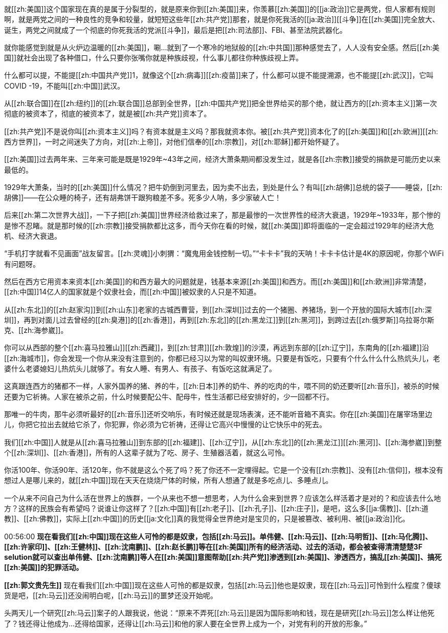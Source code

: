 就[[zh:美国]]这个国家现在真的是属于分裂型的，就是原来你到[[zh:美国]]来，你羡慕[[zh:美国]]的[[ja:政治]]它是两党，但人家都有规则啊，就是两党之间的一种良性的竞争和较量，就短短这些年[[zh:共产党]]那套，就是你死我活的[[ja:政治]][[斗争]]在[[zh:美国]]完全放大、诞生，两党之间就成了一个彻底的你死我活的党派[[斗争]]，最后是把[[zh:司法部]]、FBI、甚至法院武器化。

就你能感觉到就是从火炉边温暖的[[zh:美国]]，唰...就到了一个寒冷的地狱般的[[zh:中共国]]那种感觉去了，人人没有安全感。然后[[zh:美国]]就社会出现了各种借口，什么只要你张嘴你就是种族歧视，什么事儿都往你种族歧视上弄。

什么都可以提，不能提[[zh:中国共产党]]1，就像这个[[zh:病毒]][[zh:疫苗]]来了，什么都可以提不能提溯源，也不能提[[zh:武汉]]，它叫COVID -19，不能叫[[zh:中国]]武汉。

从[[zh:联合国]]在[[zh:纽约]]的[[zh:联合国]]总部到全世界，[[zh:中国共产党]]把全世界给买的那个绝，就让西方的[[zh:资本主义]]第一次彻底的被资本了，彻底的被资本了，就是被[[zh:共产党]]资本了。

[[zh:共产党]]不是说你叫[[zh:资本主义]]吗？有资本就是主义吗？那我就资本你。被[[zh:共产党]]资本化了的[[zh:美国]]和[[zh:欧洲]][[zh:西方世界]]，一时之间迷失了方向，对[[zh:上帝]]，对他们信奉的[[zh:宗教]]，对[[zh:耶稣]]都开始怀疑了。

[[zh:美国]]过去两年来、三年来可能是既是1929年~43年之间，经济大萧条期间都没发生过，就是各[[zh:宗教]]接受的捐款是可能历史以来最低的。

1929年大萧条，当时的[[zh:美国]]什么情况？把牛奶倒到河里去，因为卖不出去，到处是什么？有叫[[zh:胡佛]]总统的袋子——睡袋，[[zh:胡佛]]——在公众睡的椅子，还有胡弗饼干跟狗粮差不多。死多少人呐，多少家破人亡！

后来[[zh:第二次世界大战]]，一下子把[[zh:美国]]世界经济给救过来了，那是最惨的一次世界性的经济大衰退，1929年~1933年，那个惨的是惨不忍睹。就是那时候的[[zh:宗教]]接受捐款都比这多，而今天你在看的时候，就[[zh:美国]]即将面临的一定会超过1929年的经济大危机、经济大衰退。

“手机打字就看不见画面”战友留言。[[zh:灵魂]]小刺猬：“魔鬼用金钱控制一切。”“卡卡卡”我的天呐！卡卡卡估计是4K的原因呢，你那个WiFi有问题呀。

然后在西方它用资本来资本[[zh:美国]]的和西方最大的问题就是，钱基本来源[[zh:美国]]和西方。而[[zh:美国]]和[[zh:欧洲]]非常清楚，[[zh:中国]]14亿人的国家就是个奴隶社会，而[[zh:中国]]被奴隶的人只是不知道。

从[[zh:东北]]的[[zh:赵家沟]]到[[zh:山东]]老家的古城西曹营，到[[zh:深圳]]过去的一个猪圈、养猪场，到一个开放的国际大城市[[zh:深圳]]，再到对面儿过去曾经的[[zh:臭港]]的[[zh:香港]]，再到[[zh:东北]]的[[zh:黑龙江]]到[[zh:黑河]]，到跨过去[[zh:俄罗斯]]乌拉哥尔斯克、[[zh:海参崴]]。

你可以从西部的整个[[zh:喜马拉雅山]][[zh:西藏]]，到[[zh:甘肃]][[zh:敦煌]]的沙漠，再远到东部的[[zh:辽宁]]，东南角的[[zh:福建]]沿[[zh:海城市]]，你会发现一个你从来没有注意到的，你都已经习以为常的叫奴隶环境。只要是有饭吃，只要有个什么什么什么热炕头儿，老婆什么老婆媳妇儿热炕头儿就够了。有女人睡、有男人、有孩子、有饭吃这就满足了。

这真跟连西方的猪都不一样，人家外国养的猪、养的牛，[[zh:日本]]养的奶牛、养的吃肉的牛，喂不同的奶还要听[[zh:音乐]]，被杀的时候还要为它祈祷。人家在被杀之前，什么时候要配公牛、配母牛，性生活都已经安排好的，少一回都不行。

那唯一的牛肉，那牛必须听最好的[[zh:音乐]]还听交响乐，有时候还就是现场表演，还不能听音箱不真实。你在[[zh:美国]]在屠宰场里边儿，你把它拉出去就给它杀了，你犯罪，你必须为它祈祷，还得让它高兴中慢慢的让它快乐中的死去。

我们[[zh:中国]]人就是从[[zh:喜马拉雅山]]到东部的[[zh:福建]]、[[zh:辽宁]]，从[[zh:东北]]的[[zh:黑龙江]][[zh:黑河]]、[[zh:海参崴]]到整个[[zh:深圳]]、[[zh:香港]]，所有的人这辈子就为了吃、房子、生殖器活着，就这么可怜。

你活100年、你活90年、活120年，你不就是这么个死了吗？死了你还不一定埋得起。它是一个没有[[zh:宗教]]、没有[[zh:信仰]]，根本没有想过人是哪儿来的，就[[zh:中国]]现在天天在烧烧尸体的时候，所有人想通了就是多吃点儿、多睡点儿。

一个从来不问自己为什么活在世界上的族群，一个从来也不想一想思考，人为什么会来到世界？应该怎么样活着才是对的？和应该去什么地方？这样的民族会有希望吗？说谁让你这样了？[[zh:中国]]有[[zh:老子]]、[[zh:孔子]]、[[zh:庄子]]，是吧，这么多[[ja:儒教]]、[[zh:道教]]、[[zh:佛教]]，实际上[[zh:中国]]的历史[[ja:文化]]真的我觉得全世界绝对是宝贝的，只是被篡改、被利用、被[[ja:政治]]化。

00:56:00  **现在看我们[[zh:中国]]现在这些人可怜的都是奴隶，包括[[zh:马云]]。单伟健、[[zh:马云]]、[[zh:马明哲]]、[[zh:马化腾]]、[[zh:许家印]]、[[zh:王健林]]、[[zh:沈南鹏]]、[[zh:赵长鹏]]等在[[zh:美国]]所有的经济活动、过去的活动，都会被查得清清楚楚****3F selution****就可以查出单伟健、[[zh:沈南鹏]]等人在[[zh:美国]]意图帮助[[zh:共产党]]渗透到[[zh:美国]]、渗透西方，搞乱[[zh:美国]]、搞死[[zh:美国]]的犯罪活动。**

**[[zh:郭文贵先生]]**   现在看我们[[zh:中国]]现在这些人可怜的都是奴隶，包括[[zh:马云]]他也是奴隶，现在[[zh:马云]]可怜到什么程度？傻球货是吧，[[zh:马云]]还没闹明白呢，[[zh:马云]]的噩梦还没开始呢。

头两天儿一个研究[[zh:马云]]案子的人跟我说，他说：“原来不弄死[[zh:马云]]是因为国际影响和钱，现在是研究[[zh:马云]]怎么样让他死了？钱还得让他成为...还得给国家，还得让[[zh:马云]]和他的家人要在全世界上成为一个，对党有利的开放的形象。”
